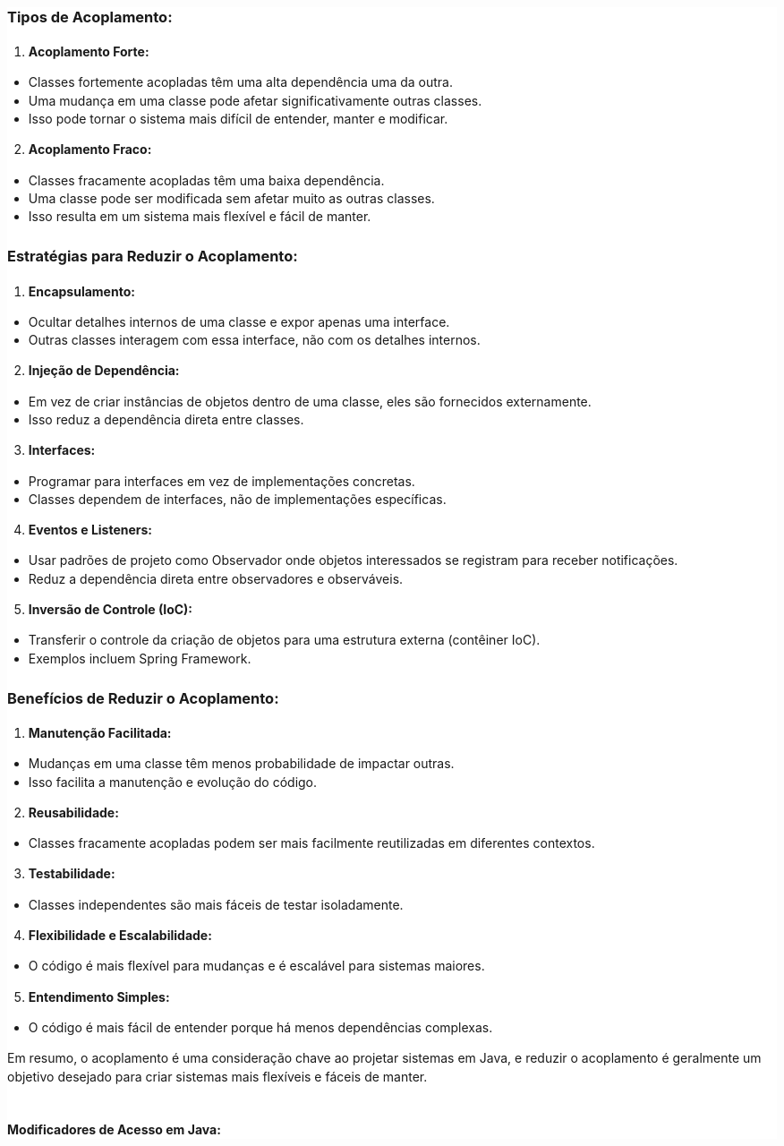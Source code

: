 ### Tipos de Acoplamento:

1. **Acoplamento Forte:**
  - Classes fortemente acopladas têm uma alta dependência uma da outra.
  - Uma mudança em uma classe pode afetar significativamente outras classes.
  - Isso pode tornar o sistema mais difícil de entender, manter e modificar.

2. **Acoplamento Fraco:**
  - Classes fracamente acopladas têm uma baixa dependência.
  - Uma classe pode ser modificada sem afetar muito as outras classes.
  - Isso resulta em um sistema mais flexível e fácil de manter.

### Estratégias para Reduzir o Acoplamento:

1. **Encapsulamento:**
  - Ocultar detalhes internos de uma classe e expor apenas uma interface.
  - Outras classes interagem com essa interface, não com os detalhes internos.

2. **Injeção de Dependência:**
  - Em vez de criar instâncias de objetos dentro de uma classe, eles são fornecidos externamente.
  - Isso reduz a dependência direta entre classes.

3. **Interfaces:**
  - Programar para interfaces em vez de implementações concretas.
  - Classes dependem de interfaces, não de implementações específicas.

4. **Eventos e Listeners:**
  - Usar padrões de projeto como Observador onde objetos interessados se registram para receber notificações.
  - Reduz a dependência direta entre observadores e observáveis.

5. **Inversão de Controle (IoC):**
  - Transferir o controle da criação de objetos para uma estrutura externa (contêiner IoC).
  - Exemplos incluem Spring Framework.

### Benefícios de Reduzir o Acoplamento:

1. **Manutenção Facilitada:**
  - Mudanças em uma classe têm menos probabilidade de impactar outras.
  - Isso facilita a manutenção e evolução do código.

2. **Reusabilidade:**
  - Classes fracamente acopladas podem ser mais facilmente reutilizadas em diferentes contextos.

3. **Testabilidade:**
  - Classes independentes são mais fáceis de testar isoladamente.

4. **Flexibilidade e Escalabilidade:**
  - O código é mais flexível para mudanças e é escalável para sistemas maiores.

5. **Entendimento Simples:**
  - O código é mais fácil de entender porque há menos dependências complexas.

Em resumo, o acoplamento é uma consideração chave ao projetar sistemas em Java, e reduzir o acoplamento é geralmente um
objetivo desejado para criar sistemas mais flexíveis e fáceis de manter.
#
**Modificadores de Acesso em Java:**
